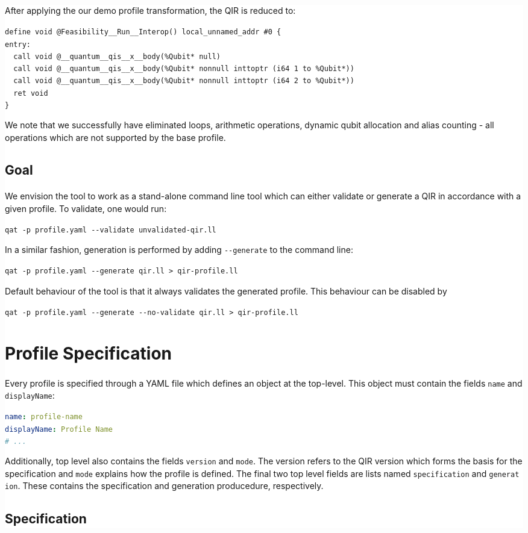 After applying the our demo profile transformation, the QIR is reduced to:

```
define void @Feasibility__Run__Interop() local_unnamed_addr #0 {
entry:
  call void @__quantum__qis__x__body(%Qubit* null)
  call void @__quantum__qis__x__body(%Qubit* nonnull inttoptr (i64 1 to %Qubit*))
  call void @__quantum__qis__x__body(%Qubit* nonnull inttoptr (i64 2 to %Qubit*))
  ret void
}
```

We note that we successfully have eliminated loops, arithmetic operations, dynamic qubit allocation and alias counting - all operations which are not supported by the base profile.

## Goal

We envision the tool to work as a stand-alone command line tool which can either validate or generate a QIR in accordance with a given profile. To validate, one would run:

```language
qat -p profile.yaml --validate unvalidated-qir.ll
```

In a similar fashion, generation is performed by adding `--generate` to the command line:

```language
qat -p profile.yaml --generate qir.ll > qir-profile.ll
```

Default behaviour of the tool is that it always validates the generated profile. This behaviour can be disabled by

```language
qat -p profile.yaml --generate --no-validate qir.ll > qir-profile.ll
```

# Profile Specification

Every profile is specified through a YAML file which defines an object at the top-level. This object must contain the fields `name` and `displayName`:

```yaml
name: profile-name
displayName: Profile Name
# ...
```

Additionally, top level also contains the fields `version` and `mode`. The version refers to the QIR version which forms the basis for the specification and `mode` explains how the profile is defined.
The final two top level fields are lists named `specification` and `generation`. These contains the specification and generation producedure, respectively.

## Specification
